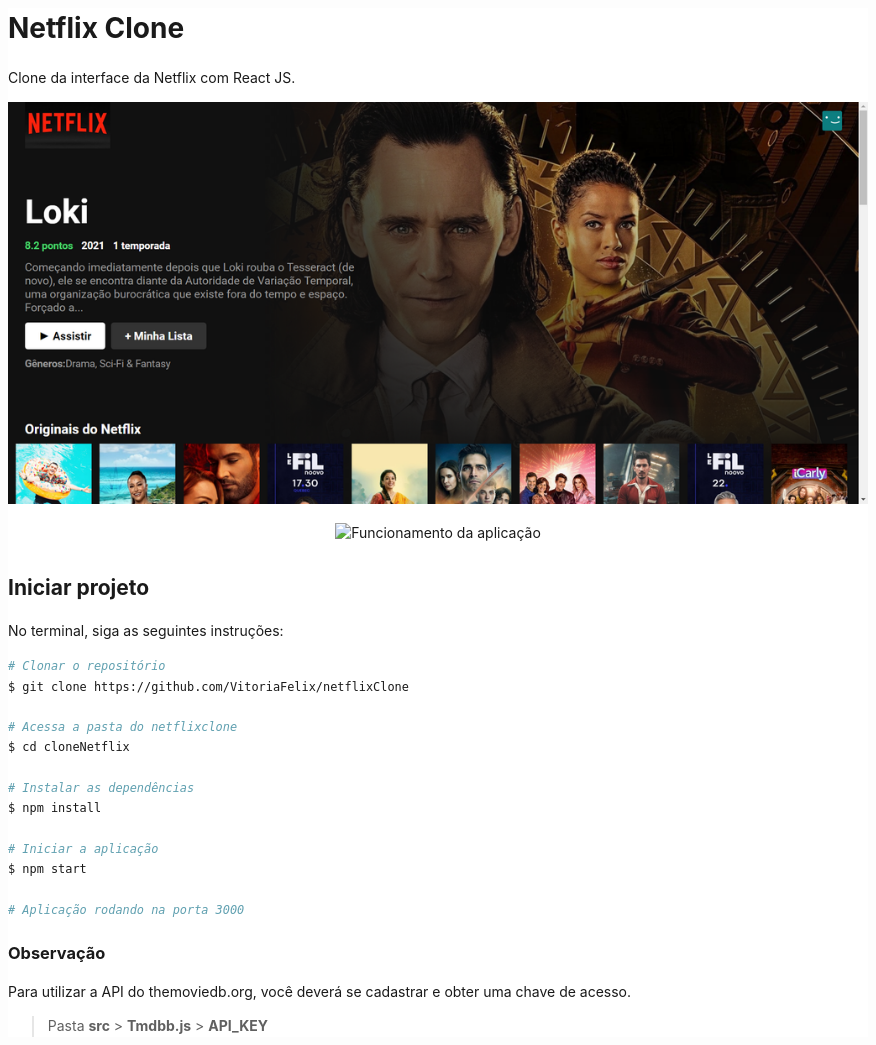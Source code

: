 # Netflix Clone
Clone da interface da Netflix com React JS.

<p align="center">
  <img alt="Interface da aplicação" src="https://github.com/dirceualmeida/CloneNetflix/blob/main/src/assets/netflix.png" width="100%">
</p>

<p align="center">
  <img alt="Funcionamento da aplicação" src="https://github.com/dirceualmeida/CloneNetflix/blob/main/src/assets/netflixClone.gif" width="100%">
</p>

## Iniciar projeto

No terminal, siga as seguintes instruções:

```bash
# Clonar o repositório
$ git clone https://github.com/VitoriaFelix/netflixClone

# Acessa a pasta do netflixclone
$ cd cloneNetflix

# Instalar as dependências
$ npm install

# Iniciar a aplicação
$ npm start

# Aplicação rodando na porta 3000
```
### Observação

Para utilizar a API do themoviedb.org, você deverá se cadastrar e obter uma chave de acesso.

> Pasta **src** > **Tmdbb.js** > **API_KEY**
